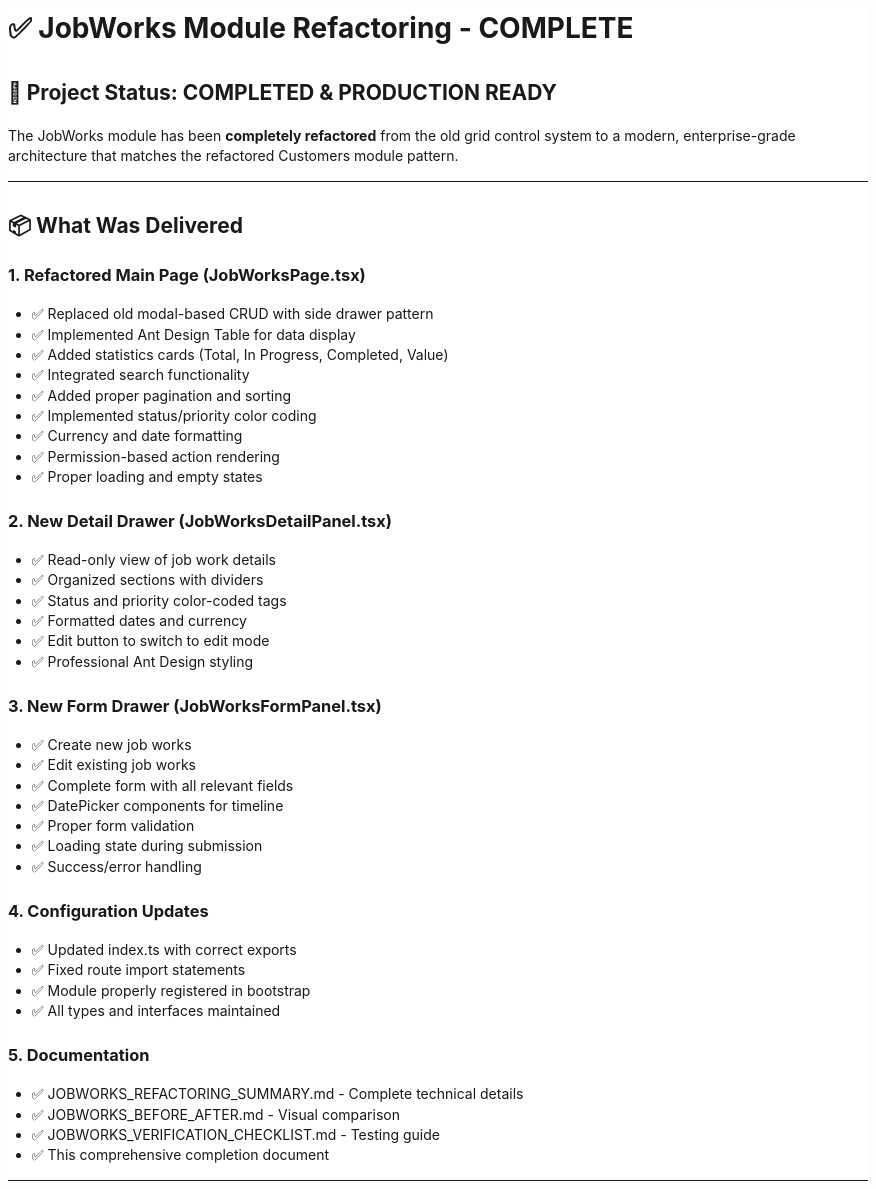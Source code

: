 # ✅ JobWorks Module Refactoring - COMPLETE

## 🎊 Project Status: COMPLETED & PRODUCTION READY

The JobWorks module has been **completely refactored** from the old grid control system to a modern, enterprise-grade architecture that matches the refactored Customers module pattern.

---

## 📦 What Was Delivered

### 1. **Refactored Main Page** (JobWorksPage.tsx)
- ✅ Replaced old modal-based CRUD with side drawer pattern
- ✅ Implemented Ant Design Table for data display
- ✅ Added statistics cards (Total, In Progress, Completed, Value)
- ✅ Integrated search functionality
- ✅ Added proper pagination and sorting
- ✅ Implemented status/priority color coding
- ✅ Currency and date formatting
- ✅ Permission-based action rendering
- ✅ Proper loading and empty states

### 2. **New Detail Drawer** (JobWorksDetailPanel.tsx)
- ✅ Read-only view of job work details
- ✅ Organized sections with dividers
- ✅ Status and priority color-coded tags
- ✅ Formatted dates and currency
- ✅ Edit button to switch to edit mode
- ✅ Professional Ant Design styling

### 3. **New Form Drawer** (JobWorksFormPanel.tsx)
- ✅ Create new job works
- ✅ Edit existing job works
- ✅ Complete form with all relevant fields
- ✅ DatePicker components for timeline
- ✅ Proper form validation
- ✅ Loading state during submission
- ✅ Success/error handling

### 4. **Configuration Updates**
- ✅ Updated index.ts with correct exports
- ✅ Fixed route import statements
- ✅ Module properly registered in bootstrap
- ✅ All types and interfaces maintained

### 5. **Documentation**
- ✅ JOBWORKS_REFACTORING_SUMMARY.md - Complete technical details
- ✅ JOBWORKS_BEFORE_AFTER.md - Visual comparison
- ✅ JOBWORKS_VERIFICATION_CHECKLIST.md - Testing guide
- ✅ This comprehensive completion document

---